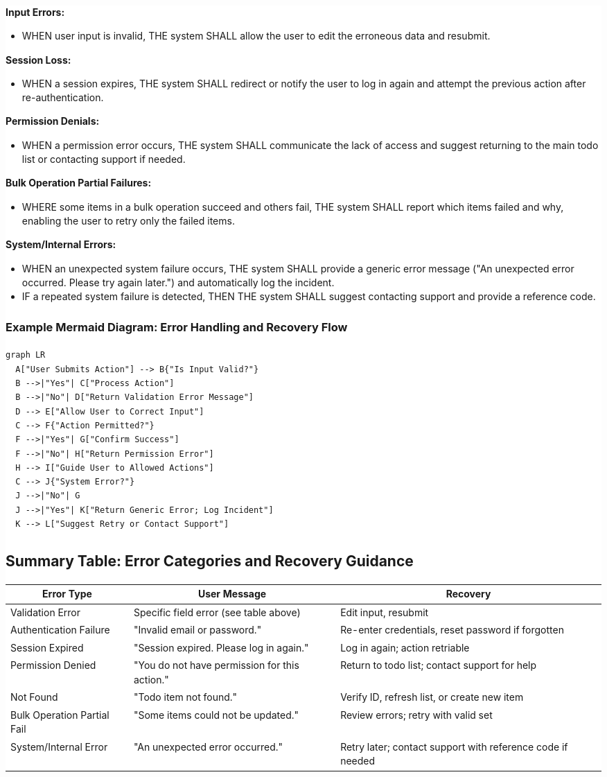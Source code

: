 **Input Errors:**
- WHEN user input is invalid, THE system SHALL allow the user to edit the erroneous data and resubmit.

**Session Loss:**
- WHEN a session expires, THE system SHALL redirect or notify the user to log in again and attempt the previous action after re-authentication.

**Permission Denials:**
- WHEN a permission error occurs, THE system SHALL communicate the lack of access and suggest returning to the main todo list or contacting support if needed.

**Bulk Operation Partial Failures:**
- WHERE some items in a bulk operation succeed and others fail, THE system SHALL report which items failed and why, enabling the user to retry only the failed items.

**System/Internal Errors:**
- WHEN an unexpected system failure occurs, THE system SHALL provide a generic error message ("An unexpected error occurred. Please try again later.") and automatically log the incident.
- IF a repeated system failure is detected, THEN THE system SHALL suggest contacting support and provide a reference code.

### Example Mermaid Diagram: Error Handling and Recovery Flow

```mermaid
graph LR
  A["User Submits Action"] --> B{"Is Input Valid?"}
  B -->|"Yes"| C["Process Action"]
  B -->|"No"| D["Return Validation Error Message"]
  D --> E["Allow User to Correct Input"]
  C --> F{"Action Permitted?"}
  F -->|"Yes"| G["Confirm Success"]
  F -->|"No"| H["Return Permission Error"]
  H --> I["Guide User to Allowed Actions"]
  C --> J{"System Error?"}
  J -->|"No"| G
  J -->|"Yes"| K["Return Generic Error; Log Incident"]
  K --> L["Suggest Retry or Contact Support"]
```

## Summary Table: Error Categories and Recovery Guidance

| Error Type                   | User Message                                        | Recovery                                                   |
|------------------------------|----------------------------------------------------|------------------------------------------------------------|
| Validation Error             | Specific field error (see table above)              | Edit input, resubmit                                       |
| Authentication Failure       | "Invalid email or password."                       | Re-enter credentials, reset password if forgotten          |
| Session Expired              | "Session expired. Please log in again."            | Log in again; action retriable                             |
| Permission Denied            | "You do not have permission for this action."      | Return to todo list; contact support for help              |
| Not Found                    | "Todo item not found."                             | Verify ID, refresh list, or create new item                |
| Bulk Operation Partial Fail  | "Some items could not be updated."                 | Review errors; retry with valid set                        |
| System/Internal Error        | "An unexpected error occurred."                    | Retry later; contact support with reference code if needed |
